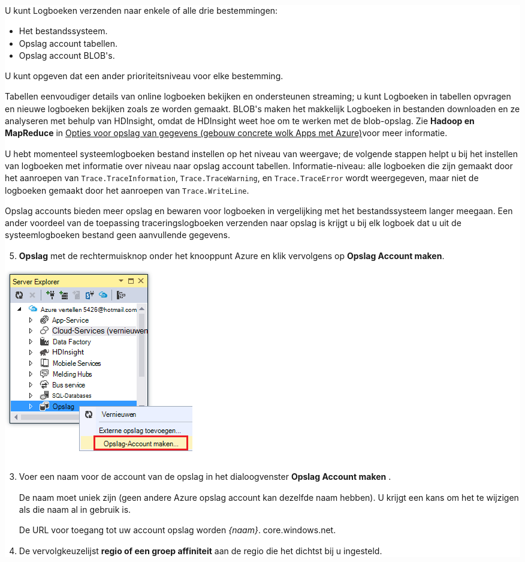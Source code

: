 U kunt Logboeken verzenden naar enkele of alle drie bestemmingen:

* Het bestandssysteem.
* Opslag account tabellen.
* Opslag account BLOB's.

U kunt opgeven dat een ander prioriteitsniveau voor elke bestemming. 

Tabellen eenvoudiger details van online logboeken bekijken en ondersteunen streaming; u kunt Logboeken in tabellen opvragen en nieuwe logboeken bekijken zoals ze worden gemaakt. BLOB's maken het makkelijk Logboeken in bestanden downloaden en ze analyseren met behulp van HDInsight, omdat de HDInsight weet hoe om te werken met de blob-opslag. Zie **Hadoop en MapReduce** in [Opties voor opslag van gegevens (gebouw concrete wolk Apps met Azure)](http://www.asp.net/aspnet/overview/developing-apps-with-windows-azure/building-real-world-cloud-apps-with-windows-azure/data-storage-options)voor meer informatie.

U hebt momenteel systeemlogboeken bestand instellen op het niveau van weergave; de volgende stappen helpt u bij het instellen van logboeken met informatie over niveau naar opslag account tabellen. Informatie-niveau: alle logboeken die zijn gemaakt door het aanroepen van `Trace.TraceInformation`, `Trace.TraceWarning`, en `Trace.TraceError` wordt weergegeven, maar niet de logboeken gemaakt door het aanroepen van `Trace.WriteLine`.

Opslag accounts bieden meer opslag en bewaren voor logboeken in vergelijking met het bestandssysteem langer meegaan. Een ander voordeel van de toepassing traceringslogboeken verzenden naar opslag is krijgt u bij elk logboek dat u uit de systeemlogboeken bestand geen aanvullende gegevens.

5. **Opslag** met de rechtermuisknop onder het knooppunt Azure en klik vervolgens op **Opslag Account maken**.

![Opslag-Account maken](./media/web-sites-dotnet-troubleshoot-visual-studio/createstor.png)

3. Voer een naam voor de account van de opslag in het dialoogvenster **Opslag Account maken** . 

    De naam moet uniek zijn (geen andere Azure opslag account kan dezelfde naam hebben). U krijgt een kans om het te wijzigen als die naam al in gebruik is.

    De URL voor toegang tot uw account opslag worden *{naam}*. core.windows.net. 

5. De vervolgkeuzelijst **regio of een groep affiniteit** aan de regio die het dichtst bij u ingesteld.
